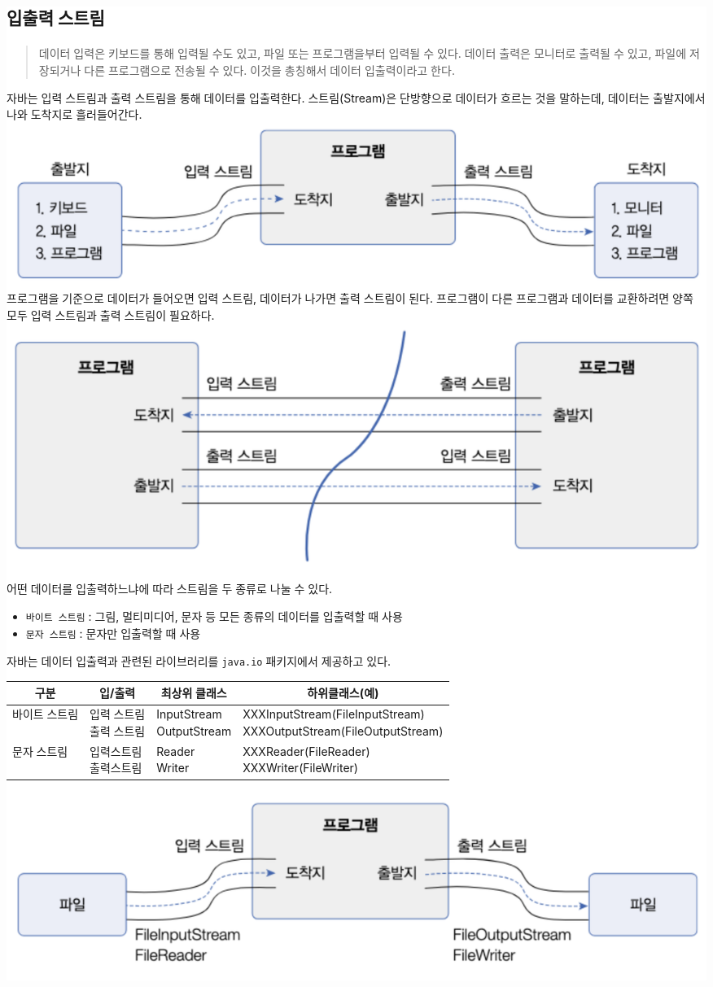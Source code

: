 ## 입출력 스트림
>데이터 입력은 키보드를 통해 입력될 수도 있고, 파일 또는 프로그램을부터 입력될 수 있다. 데이터 출력은 모니터로 출력될 수 있고, 파일에 저장되거나 다른 프로그램으로 전송될 수 있다. 이것을 총칭해서 데이터 입출력이라고 한다.

자바는 입력 스트림과 출력 스트림을 통해 데이터를 입출력한다. 
스트림(Stream)은 단방향으로 데이터가 흐르는 것을 말하는데, 데이터는 출발지에서 나와 도착지로 흘러들어간다.
![](../img/ch18/18-1.png)
프로그램을 기준으로 데이터가 들어오면 입력 스트림, 데이터가 나가면 출력 스트림이 된다. 프로그램이 다른 프로그램과 데이터를 교환하려면 양쪽 모두 입력 스트림과 출력 스트림이 필요하다.
![](../img/ch18/18-2.png)

어떤 데이터를 입출력하느냐에 따라 스트림을 두 종류로 나눌 수 있다.
- `바이트 스트림` : 그림, 멀티미디어, 문자 등 모든 종류의 데이터를 입출력할 때 사용
- `문자 스트림` : 문자만 입출력할 때 사용

자바는 데이터 입출력과 관련된 라이브러리를 `java.io` 패키지에서 제공하고 있다. 

| 구분      | 입/출력             | 최상위 클래스                     | 하위클래스(예)                                                             |
| ------- | ---------------- | --------------------------- | -------------------------------------------------------------------- |
| 바이트 스트림 | 입력 스트림<br>출력 스트림 | InputStream<br>OutputStream | XXXInputStream(FileInputStream)<br>XXXOutputStream(FileOutputStream) |
| 문자 스트림  | 입력스트림<br>출력스트림   | Reader<br>Writer            | XXXReader(FileReader)<br>XXXWriter(FileWriter)                       |
![](../img/ch18/18-3.png)
